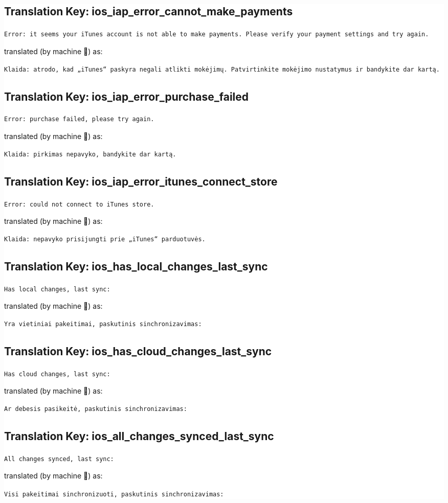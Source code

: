 
## Translation Key: ios_iap_error_cannot_make_payments
```
Error: it seems your iTunes account is not able to make payments. Please verify your payment settings and try again.
```
translated (by machine 🤖) as:
```
Klaida: atrodo, kad „iTunes“ paskyra negali atlikti mokėjimų. Patvirtinkite mokėjimo nustatymus ir bandykite dar kartą.
```


## Translation Key: ios_iap_error_purchase_failed
```
Error: purchase failed, please try again.
```
translated (by machine 🤖) as:
```
Klaida: pirkimas nepavyko, bandykite dar kartą.
```


## Translation Key: ios_iap_error_itunes_connect_store
```
Error: could not connect to iTunes store.
```
translated (by machine 🤖) as:
```
Klaida: nepavyko prisijungti prie „iTunes“ parduotuvės.
```


## Translation Key: ios_has_local_changes_last_sync
```
Has local changes, last sync:
```
translated (by machine 🤖) as:
```
Yra vietiniai pakeitimai, paskutinis sinchronizavimas:
```


## Translation Key: ios_has_cloud_changes_last_sync
```
Has cloud changes, last sync:
```
translated (by machine 🤖) as:
```
Ar debesis pasikeitė, paskutinis sinchronizavimas:
```


## Translation Key: ios_all_changes_synced_last_sync
```
All changes synced, last sync:
```
translated (by machine 🤖) as:
```
Visi pakeitimai sinchronizuoti, paskutinis sinchronizavimas:
```

